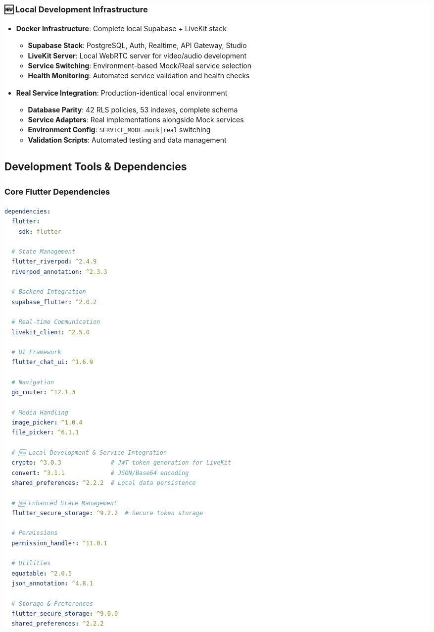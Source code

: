 ### 🆕 Local Development Infrastructure
- **Docker Infrastructure**: Complete local Supabase + LiveKit stack
  - **Supabase Stack**: PostgreSQL, Auth, Realtime, API Gateway, Studio
  - **LiveKit Server**: Local WebRTC server for video/audio development
  - **Service Switching**: Environment-based Mock/Real service selection
  - **Health Monitoring**: Automated service validation and health checks

- **Real Service Integration**: Production-identical local environment
  - **Database Parity**: 42 RLS policies, 53 indexes, complete schema
  - **Service Adapters**: Real implementations alongside Mock services
  - **Environment Config**: `SERVICE_MODE=mock|real` switching
  - **Validation Scripts**: Automated testing and data management

## Development Tools & Dependencies

### Core Flutter Dependencies

```yaml
dependencies:
  flutter:
    sdk: flutter
  
  # State Management
  flutter_riverpod: ^2.4.9
  riverpod_annotation: ^2.3.3
  
  # Backend Integration
  supabase_flutter: ^2.0.2
  
  # Real-time Communication
  livekit_client: ^2.5.0
  
  # UI Framework
  flutter_chat_ui: ^1.6.9
  
  # Navigation
  go_router: ^12.1.3
  
  # Media Handling
  image_picker: ^1.0.4
  file_picker: ^6.1.1
  
  # 🆕 Local Development & Service Integration
  crypto: ^3.0.3              # JWT token generation for LiveKit
  convert: ^3.1.1             # JSON/Base64 encoding
  shared_preferences: ^2.2.2  # Local data persistence
  
  # 🆕 Enhanced State Management
  flutter_secure_storage: ^9.2.2  # Secure token storage
  
  # Permissions
  permission_handler: ^11.0.1
  
  # Utilities
  equatable: ^2.0.5
  json_annotation: ^4.8.1
  
  # Storage & Preferences
  flutter_secure_storage: ^9.0.0
  shared_preferences: ^2.2.2
```
